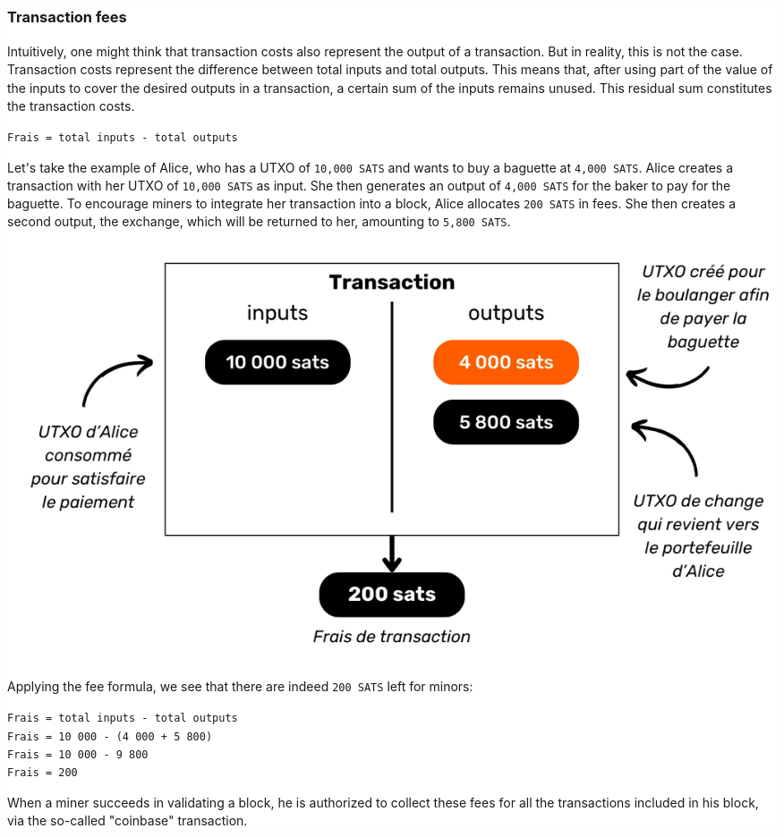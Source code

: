 ### Transaction fees

Intuitively, one might think that transaction costs also represent the output of a transaction. But in reality, this is not the case. Transaction costs represent the difference between total inputs and total outputs. This means that, after using part of the value of the inputs to cover the desired outputs in a transaction, a certain sum of the inputs remains unused. This residual sum constitutes the transaction costs.

```plaintext
Frais = total inputs - total outputs
```

Let's take the example of Alice, who has a UTXO of `10,000 SATS` and wants to buy a baguette at `4,000 SATS`. Alice creates a transaction with her UTXO of `10,000 SATS` as input. She then generates an output of `4,000 SATS` for the baker to pay for the baguette. To encourage miners to integrate her transaction into a block, Alice allocates `200 SATS` in fees. She then creates a second output, the exchange, which will be returned to her, amounting to `5,800 SATS`.

![BTC204](assets/fr/015.webp)

Applying the fee formula, we see that there are indeed `200 SATS` left for minors:

```plaintext
Frais = total inputs - total outputs
Frais = 10 000 - (4 000 + 5 800)
Frais = 10 000 - 9 800
Frais = 200
```

When a miner succeeds in validating a block, he is authorized to collect these fees for all the transactions included in his block, via the so-called "coinbase" transaction.
